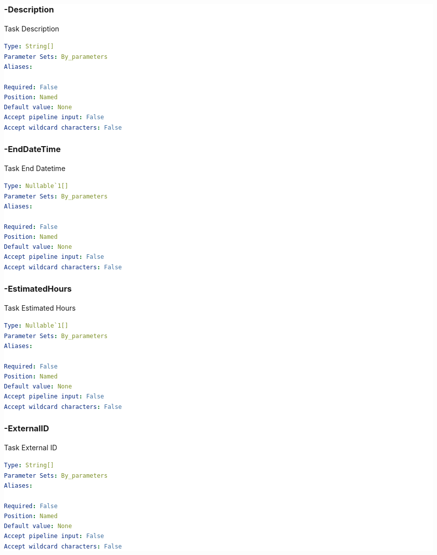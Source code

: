 ### -Description
Task Description

```yaml
Type: String[]
Parameter Sets: By_parameters
Aliases:

Required: False
Position: Named
Default value: None
Accept pipeline input: False
Accept wildcard characters: False
```

### -EndDateTime
Task End Datetime

```yaml
Type: Nullable`1[]
Parameter Sets: By_parameters
Aliases:

Required: False
Position: Named
Default value: None
Accept pipeline input: False
Accept wildcard characters: False
```

### -EstimatedHours
Task Estimated Hours

```yaml
Type: Nullable`1[]
Parameter Sets: By_parameters
Aliases:

Required: False
Position: Named
Default value: None
Accept pipeline input: False
Accept wildcard characters: False
```

### -ExternalID
Task External ID

```yaml
Type: String[]
Parameter Sets: By_parameters
Aliases:

Required: False
Position: Named
Default value: None
Accept pipeline input: False
Accept wildcard characters: False
```
